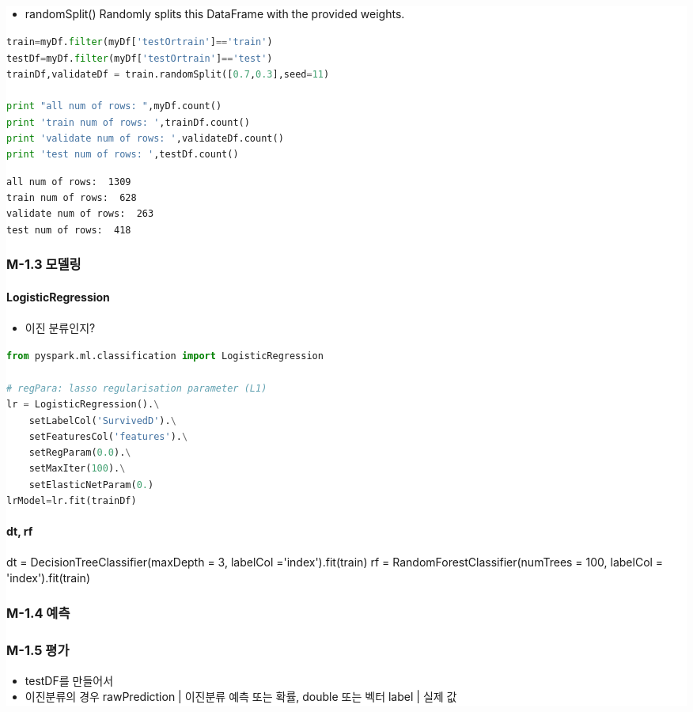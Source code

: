 

* randomSplit()
Randomly splits this DataFrame with the provided weights.


```python
train=myDf.filter(myDf['testOrtrain']=='train')
testDf=myDf.filter(myDf['testOrtrain']=='test')
trainDf,validateDf = train.randomSplit([0.7,0.3],seed=11)

print "all num of rows: ",myDf.count()
print 'train num of rows: ',trainDf.count()
print 'validate num of rows: ',validateDf.count()
print 'test num of rows: ',testDf.count()
```

    all num of rows:  1309
    train num of rows:  628
    validate num of rows:  263
    test num of rows:  418


### M-1.3 모델링

#### LogisticRegression

* 이진 분류인지?


```python
from pyspark.ml.classification import LogisticRegression
 
# regPara: lasso regularisation parameter (L1)
lr = LogisticRegression().\
    setLabelCol('SurvivedD').\
    setFeaturesCol('features').\
    setRegParam(0.0).\
    setMaxIter(100).\
    setElasticNetParam(0.)
lrModel=lr.fit(trainDf)
```

####  dt, rf

dt = DecisionTreeClassifier(maxDepth = 3, labelCol ='index').fit(train)
rf = RandomForestClassifier(numTrees = 100, labelCol = 'index').fit(train)
 

### M-1.4 예측

### M-1.5 평가

* testDF를 만들어서
* 이진분류의 경우
rawPrediction | 이진분류 예측 또는 확률, double 또는 벡터
label | 실제 값
